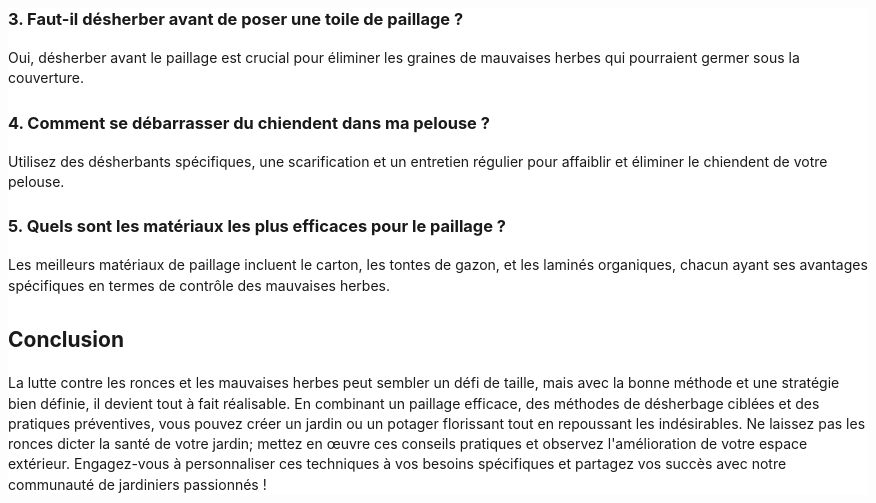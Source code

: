 ### 3. Faut-il désherber avant de poser une toile de paillage ?
Oui, désherber avant le paillage est crucial pour éliminer les graines de mauvaises herbes qui pourraient germer sous la couverture.

### 4. Comment se débarrasser du chiendent dans ma pelouse ?
Utilisez des désherbants spécifiques, une scarification et un entretien régulier pour affaiblir et éliminer le chiendent de votre pelouse.

### 5. Quels sont les matériaux les plus efficaces pour le paillage ?
Les meilleurs matériaux de paillage incluent le carton, les tontes de gazon, et les laminés organiques, chacun ayant ses avantages spécifiques en termes de contrôle des mauvaises herbes.

## Conclusion

La lutte contre les ronces et les mauvaises herbes peut sembler un défi de taille, mais avec la bonne méthode et une stratégie bien définie, il devient tout à fait réalisable. En combinant un paillage efficace, des méthodes de désherbage ciblées et des pratiques préventives, vous pouvez créer un jardin ou un potager florissant tout en repoussant les indésirables. Ne laissez pas les ronces dicter la santé de votre jardin; mettez en œuvre ces conseils pratiques et observez l'amélioration de votre espace extérieur. Engagez-vous à personnaliser ces techniques à vos besoins spécifiques et partagez vos succès avec notre communauté de jardiniers passionnés !
